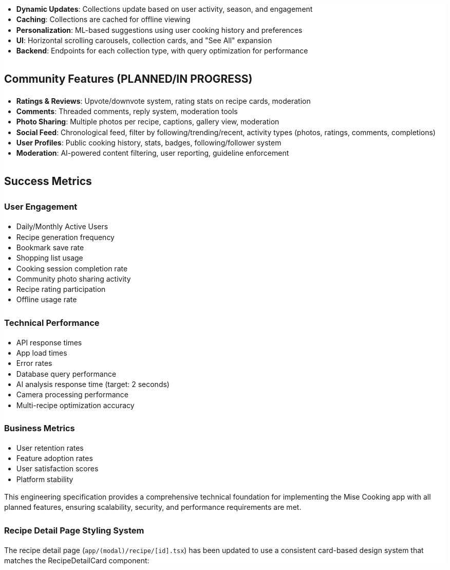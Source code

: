 - **Dynamic Updates**: Collections update based on user activity, season, and engagement
- **Caching**: Collections are cached for offline viewing
- **Personalization**: ML-based suggestions using user cooking history and preferences
- **UI**: Horizontal scrolling carousels, collection cards, and "See All" expansion
- **Backend**: Endpoints for each collection type, with query optimization for performance

## Community Features (PLANNED/IN PROGRESS)

- **Ratings & Reviews**: Upvote/downvote system, rating stats on recipe cards, moderation
- **Comments**: Threaded comments, reply system, moderation tools
- **Photo Sharing**: Multiple photos per recipe, captions, gallery view, moderation
- **Social Feed**: Chronological feed, filter by following/trending/recent, activity types (photos, ratings, comments, completions)
- **User Profiles**: Public cooking history, stats, badges, following/follower system
- **Moderation**: AI-powered content filtering, user reporting, guideline enforcement

## Success Metrics

### User Engagement
- Daily/Monthly Active Users
- Recipe generation frequency
- Bookmark save rate
- Shopping list usage
- Cooking session completion rate
- Community photo sharing activity
- Recipe rating participation
- Offline usage rate

### Technical Performance
- API response times
- App load times
- Error rates
- Database query performance
- AI analysis response time (target: 2 seconds)
- Camera processing performance
- Multi-recipe optimization accuracy

### Business Metrics
- User retention rates
- Feature adoption rates
- User satisfaction scores
- Platform stability

This engineering specification provides a comprehensive technical foundation for implementing the Mise Cooking app with all planned features, ensuring scalability, security, and performance requirements are met.

### Recipe Detail Page Styling System

The recipe detail page (`app/(modal)/recipe/[id].tsx`) has been updated to use a consistent card-based design system that matches the RecipeDetailCard component:
